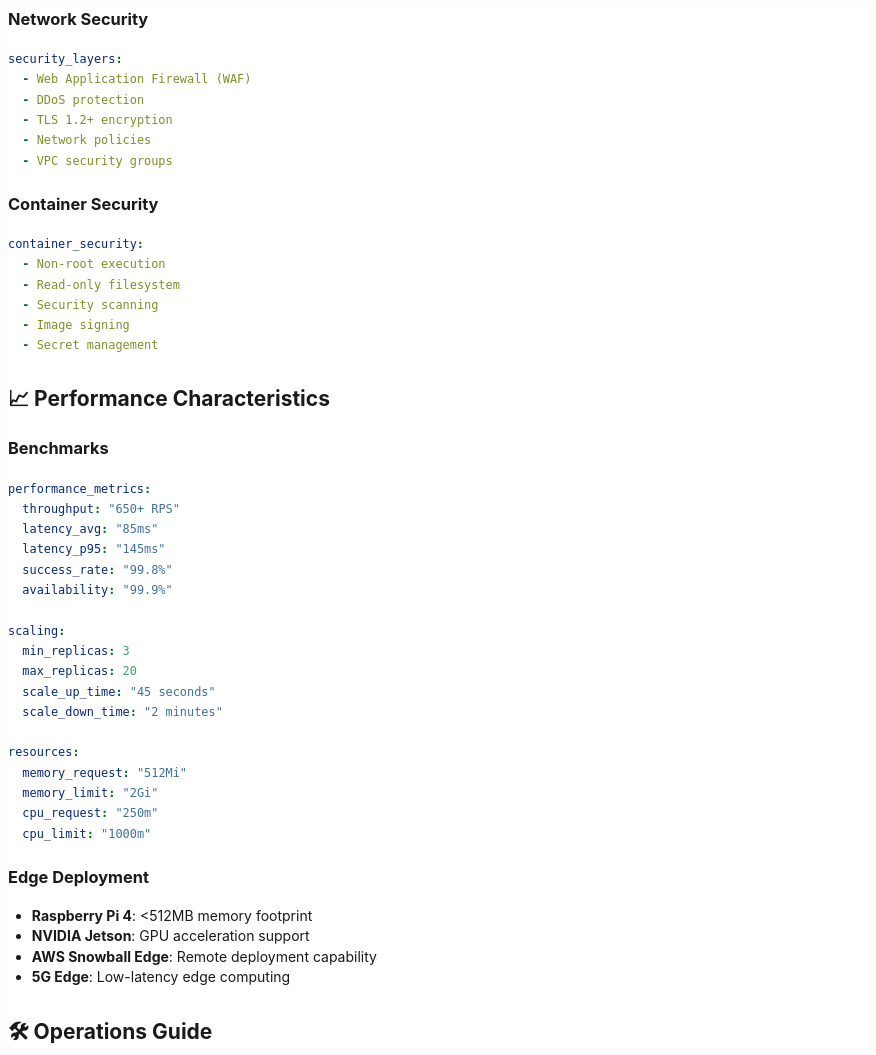 ### Network Security
```yaml
security_layers:
  - Web Application Firewall (WAF)
  - DDoS protection  
  - TLS 1.2+ encryption
  - Network policies
  - VPC security groups
```

### Container Security
```yaml
container_security:
  - Non-root execution
  - Read-only filesystem
  - Security scanning
  - Image signing
  - Secret management
```

## 📈 Performance Characteristics

### Benchmarks
```yaml
performance_metrics:
  throughput: "650+ RPS"
  latency_avg: "85ms"
  latency_p95: "145ms" 
  success_rate: "99.8%"
  availability: "99.9%"
  
scaling:
  min_replicas: 3
  max_replicas: 20
  scale_up_time: "45 seconds"
  scale_down_time: "2 minutes"

resources:
  memory_request: "512Mi"
  memory_limit: "2Gi"
  cpu_request: "250m"
  cpu_limit: "1000m"
```

### Edge Deployment
- **Raspberry Pi 4**: <512MB memory footprint
- **NVIDIA Jetson**: GPU acceleration support
- **AWS Snowball Edge**: Remote deployment capability
- **5G Edge**: Low-latency edge computing

## 🛠️ Operations Guide
